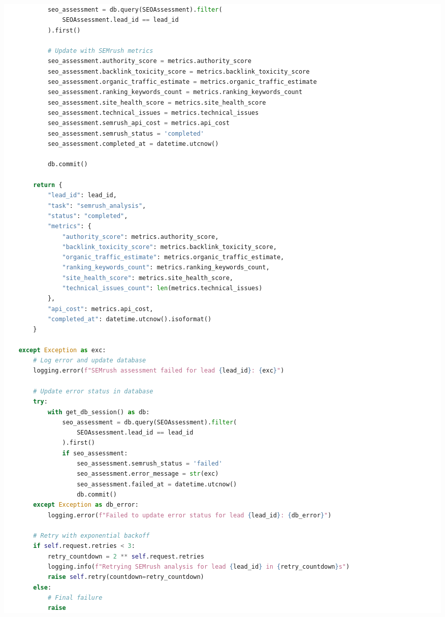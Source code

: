 ```python
            seo_assessment = db.query(SEOAssessment).filter(
                SEOAssessment.lead_id == lead_id
            ).first()
            
            # Update with SEMrush metrics
            seo_assessment.authority_score = metrics.authority_score
            seo_assessment.backlink_toxicity_score = metrics.backlink_toxicity_score
            seo_assessment.organic_traffic_estimate = metrics.organic_traffic_estimate
            seo_assessment.ranking_keywords_count = metrics.ranking_keywords_count
            seo_assessment.site_health_score = metrics.site_health_score
            seo_assessment.technical_issues = metrics.technical_issues
            seo_assessment.semrush_api_cost = metrics.api_cost
            seo_assessment.semrush_status = 'completed'
            seo_assessment.completed_at = datetime.utcnow()
            
            db.commit()
        
        return {
            "lead_id": lead_id,
            "task": "semrush_analysis",
            "status": "completed",
            "metrics": {
                "authority_score": metrics.authority_score,
                "backlink_toxicity_score": metrics.backlink_toxicity_score,
                "organic_traffic_estimate": metrics.organic_traffic_estimate,
                "ranking_keywords_count": metrics.ranking_keywords_count,
                "site_health_score": metrics.site_health_score,
                "technical_issues_count": len(metrics.technical_issues)
            },
            "api_cost": metrics.api_cost,
            "completed_at": datetime.utcnow().isoformat()
        }
        
    except Exception as exc:
        # Log error and update database
        logging.error(f"SEMrush assessment failed for lead {lead_id}: {exc}")
        
        # Update error status in database
        try:
            with get_db_session() as db:
                seo_assessment = db.query(SEOAssessment).filter(
                    SEOAssessment.lead_id == lead_id
                ).first()
                if seo_assessment:
                    seo_assessment.semrush_status = 'failed'
                    seo_assessment.error_message = str(exc)
                    seo_assessment.failed_at = datetime.utcnow()
                    db.commit()
        except Exception as db_error:
            logging.error(f"Failed to update error status for lead {lead_id}: {db_error}")
        
        # Retry with exponential backoff
        if self.request.retries < 3:
            retry_countdown = 2 ** self.request.retries
            logging.info(f"Retrying SEMrush analysis for lead {lead_id} in {retry_countdown}s")
            raise self.retry(countdown=retry_countdown)
        else:
            # Final failure
            raise
```

